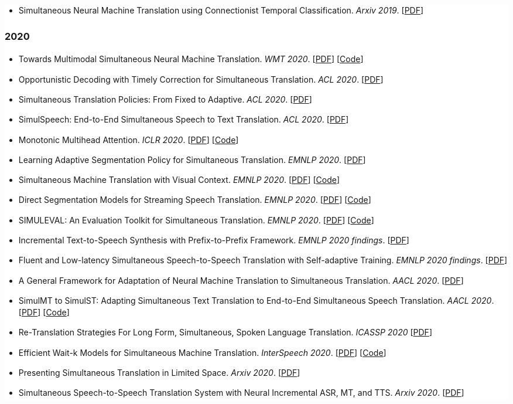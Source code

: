 - Simultaneous Neural Machine Translation using Connectionist Temporal Classification. *Arxiv 2019*. [[PDF](https://arxiv.org/pdf/1911.11933.pdf)]

###  <a id="2020">2020</a>

- Towards Multimodal Simultaneous Neural Machine Translation. *WMT 2020*. [[PDF](https://aclanthology.org/2020.wmt-1.70)] [[Code](https://github.com/toshohirasawa/mst)]

- Opportunistic Decoding with Timely Correction for Simultaneous Translation. *ACL 2020*. [[PDF](https://aclanthology.org/2020.acl-main.42.pdf)]

- Simultaneous Translation Policies: From Fixed to Adaptive. *ACL 2020*. [[PDF](https://aclanthology.org/2020.acl-main.254.pdf)]

- SimulSpeech: End-to-End Simultaneous Speech to Text Translation. *ACL 2020*. [[PDF](https://aclanthology.org/2020.acl-main.350.pdf)]

- Monotonic Multihead Attention. *ICLR 2020*. [[PDF](https://openreview.net/pdf?id=Hyg96gBKPS)] [[Code](https://github.com/pytorch/fairseq/tree/6f847c8654d56b4d1b1fbacec027f47419426ddb/examples/simultaneous_translation)]

- Learning Adaptive Segmentation Policy for Simultaneous Translation. *EMNLP 2020*. [[PDF](https://aclanthology.org/2020.emnlp-main.178.pdf)]

- Simultaneous Machine Translation with Visual Context. *EMNLP 2020*. [[PDF](https://aclanthology.org/2020.emnlp-main.184.pdf)] [[Code](https://github.com/ImperialNLP/pysimt)]

- Direct Segmentation Models for Streaming Speech Translation. *EMNLP 2020*. [[PDF](https://aclanthology.org/2020.emnlp-main.206.pdf)] [[Code](https://github.com/jairsan/Speech_Translation_Segmenter)]

- SIMULEVAL: An Evaluation Toolkit for Simultaneous Translation. *EMNLP 2020*. [[PDF](https://aclanthology.org/2020.emnlp-demos.19.pdf)] [[Code](https://github.com/facebookresearch/SimulEval)]

- Incremental Text-to-Speech Synthesis with Prefix-to-Prefix Framework. *EMNLP 2020 findings*. [[PDF](https://aclanthology.org/2020.findings-emnlp.346.pdf)]

- Fluent and Low-latency Simultaneous Speech-to-Speech Translation with Self-adaptive Training. *EMNLP 2020 findings*. [[PDF](https://aclanthology.org/2020.findings-emnlp.349.pdf)]

- A General Framework for Adaptation of Neural Machine Translation to Simultaneous Translation. *AACL 2020*. [[PDF](https://aclanthology.org/2020.aacl-main.23.pdf)]

- SimulMT to SimulST: Adapting Simultaneous Text Translation to End-to-End Simultaneous Speech Translation. *AACL 2020*. [[PDF](https://aclanthology.org/2020.aacl-main.58.pdf)] [[Code](https://github.com/pytorch/fairseq)]

- Re-Translation Strategies For Long Form, Simultaneous, Spoken Language Translation. *ICASSP 2020*  [[PDF](https://ieeexplore.ieee.org/stamp/stamp.jsp?tp=&arnumber=9054585)]

- Efficient Wait-k Models for Simultaneous Machine Translation. *InterSpeech 2020*. [[PDF](http://www.interspeech2020.org/index.php?m=content&c=index&a=show&catid=282&id=611)] [[Code](https://github.com/elbayadm/attn2d)]

- Presenting Simultaneous Translation in Limited Space. *Arxiv 2020*.  [[PDF](https://arxiv.org/pdf/2009.09016)]

- Simultaneous Speech-to-Speech Translation System with Neural Incremental ASR, MT, and TTS. *Arxiv 2020*.  [[PDF](https://arxiv.org/pdf/2011.04845.pdf)]
